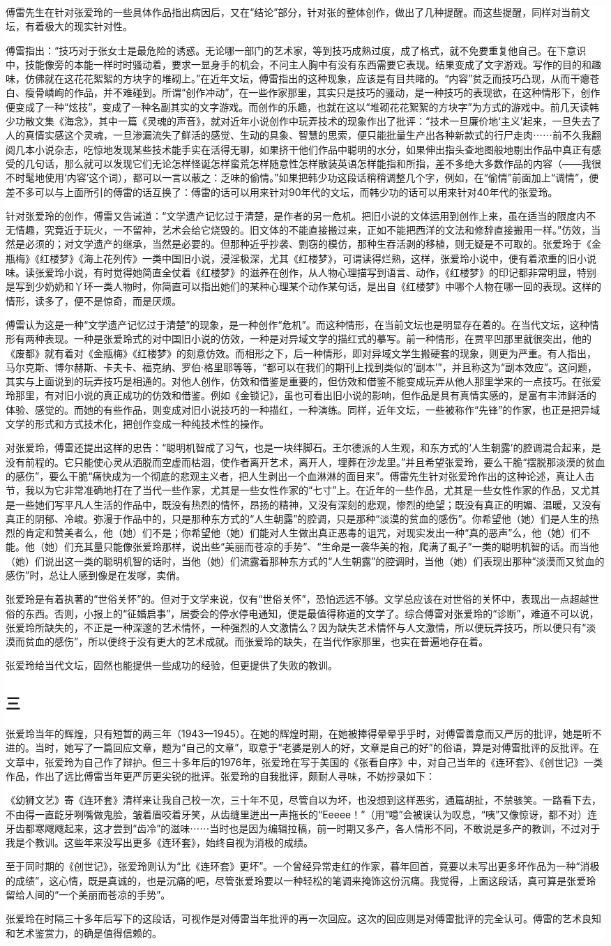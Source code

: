 傅雷先生在针对张爱玲的一些具体作品指出病因后，又在“结论”部分，针对张的整体创作，做出了几种提醒。而这些提醒，同样对当前文坛，有着极大的现实针对性。

傅雷指出：“技巧对于张女士是最危险的诱惑。无论哪一部门的艺术家，等到技巧成熟过度，成了格式，就不免要重复他自己。在下意识中，技能像旁的本能一样时时骚动着，要求一显身手的机会，不问主人胸中有没有东西需要它表现。结果变成了文字游戏。写作的目的和趣味，仿佛就在这花花絮絮的方块字的堆砌上。”在近年文坛，傅雷指出的这种现象，应该是有目共睹的。“内容”贫乏而技巧凸现，从而干瘪苍白、瘦骨嶙峋的作品，并不难碰到。所谓“创作冲动”，在一些作家那里，其实只是技巧的骚动，是一种技巧的表现欲，在这种情形下，创作便变成了一种“炫技”，变成了一种名副其实的文字游戏。而创作的乐趣，也就在这以“堆砌花花絮絮的方块字”为方式的游戏中。前几天读韩少功散文集《海念》，其中一篇《灵魂的声音》，就对近年小说创作中玩弄技术的现象作出了批评：“技术一旦廉价地‘主义’起来，一旦失去了人的真情实感这个灵魂，一旦渗漏流失了鲜活的感觉、生动的具象、智慧的思索，便只能批量生产出各种新款式的行尸走肉⋯⋯前不久我翻阅几本小说杂志，吃惊地发现某些技术能手实在活得无聊，如果挤干他们作品中聪明的水分，如果伸出指头查地图般地剔出作品中真正有感受的几句话，那么就可以发现它们无论怎样怪诞怎样蛮荒怎样随意性怎样散装英语怎样能指和所指，差不多绝大多数作品的内容（——我很不时髦地使用‘内容’这个词），都可以一言以蔽之：乏味的偷情。”如果把韩少功这段话稍稍调整几个字，例如，在“偷情”前面加上“调情”，便差不多可以与上面所引的傅雷的话互换了：傅雷的话可以用来针对90年代的文坛，而韩少功的话可以用来针对40年代的张爱玲。

针对张爱玲的创作，傅雷又告诫道：“文学遗产记忆过于清楚，是作者的另一危机。把旧小说的文体运用到创作上来，虽在适当的限度内不无情趣，究竟近于玩火，一不留神，艺术会给它烧毁的。旧文体的不能直接搬过来，正如不能把西洋的文法和修辞直接搬用一样。”仿效，当然是必须的；对文学遗产的继承，当然是必要的。但那种近乎抄袭、剽窃的模仿，那种生吞活剥的移植，则无疑是不可取的。张爱玲于《金瓶梅》《红楼梦》《海上花列传》一类中国旧小说，浸淫极深，尤其《红楼梦》，可谓读得烂熟，这样，张爱玲小说中，便有着浓重的旧小说味。读张爱玲小说，有时觉得她简直全仗着《红楼梦》的滋养在创作，从人物心理描写到语言、动作，《红楼梦》的印记都非常明显，特别是写到少奶奶和丫环一类人物时，你简直可以指出她们的某种心理某个动作某句话，是出自《红楼梦》中哪个人物在哪一回的表现。这样的情形，读多了，便不是惊奇，而是厌烦。

傅雷认为这是一种“文学遗产记忆过于清楚”的现象，是一种创作“危机”。而这种情形，在当前文坛也是明显存在着的。在当代文坛，这种情形有两种表现。一种是张爱玲式的对中国旧小说的仿效，一种是对异域文学的描红式的摹写。前一种情形，在贾平凹那里就很突出，他的《废都》就有着对《金瓶梅》《红楼梦》的刻意仿效。而相形之下，后一种情形，即对异域文学生搬硬套的现象，则更为严重。有人指出，马尔克斯、博尔赫斯、卡夫卡、福克纳、罗伯·格里耶等等，“都可以在我们的期刊上找到类似的‘副本’”，并且称这为“副本效应”。这问题，其实与上面说到的玩弄技巧是相通的。对他人创作，仿效和借鉴是重要的，但仿效和借鉴不能变成玩弄从他人那里学来的一点技巧。在张爱玲那里，有对旧小说的真正成功的仿效和借鉴。例如《金锁记》，虽也可看出旧小说的影响，但作品是具有真情实感的，是富有丰沛鲜活的体验、感觉的。而她的有些作品，则变成对旧小说技巧的一种描红，一种演练。同样，近年文坛，一些被称作“先锋”的作家，也正是把异域文学的形式和方式技术化，把创作变成一种纯技术性的操作。

对张爱玲，傅雷还提出这样的忠告：“聪明机智成了习气，也是一块绊脚石。王尔德派的人生观，和东方式的‘人生朝露’的腔调混合起来，是没有前程的。它只能使心灵从洒脱而空虚而枯涸，使作者离开艺术，离开人，埋葬在沙龙里。”并且希望张爱玲，要么干脆“摆脱那淡漠的贫血的感伤”，要么干脆“痛快成为一个彻底的悲观主义者，把人生剥出一个血淋淋的面目来”。傅雷先生针对张爱玲作出的这种论述，真让人击节，我以为它非常准确地打在了当代一些作家，尤其是一些女性作家的“七寸”上。在近年的一些作品，尤其是一些女性作家的作品，又尤其是一些她们写平凡人生活的作品中，既没有热烈的情怀，昂扬的精神，又没有深刻的悲观，惨烈的绝望；既没有真正的明媚、温暖，又没有真正的阴郁、冷峻。弥漫于作品中的，只是那种东方式的“人生朝露”的腔调，只是那种“淡漠的贫血的感伤”。你希望他（她）们是人生的热烈的肯定和赞美者么，他（她）们不是；你希望他（她）们能对人生做出真正恶毒的诅咒，对现实发出一种“真的恶声”么，他（她）们不能。他（她）们充其量只能像张爱玲那样，说出些“美丽而苍凉的手势”、“生命是一袭华美的袍，爬满了虱子”一类的聪明机智的话。而当他（她）们说出这一类的聪明机智的话时，当他（她）们流露着那种东方式的“人生朝露”的腔调时，当他（她）们表现出那种“淡漠而又贫血的感伤”时，总让人感到像是在发嗲，卖俏。

张爱玲是有着执著的“世俗关怀”的。但对于文学来说，仅有“世俗关怀”，恐怕远远不够。文学总应该在对世俗的关怀中，表现出一点超越世俗的东西。否则，小报上的“征婚启事”，居委会的停水停电通知，便是最值得称道的文学了。综合傅雷对张爱玲的“诊断”，难道不可以说，张爱玲所缺失的，不正是一种深邃的艺术情怀，一种强烈的人文激情么？因为缺失艺术情怀与人文激情，所以便玩弄技巧，所以便只有“淡漠而贫血的感伤”，所以便终于没有更大的艺术成就。而张爱玲的缺失，在当代作家那里，也实在普遍地存在着。

张爱玲给当代文坛，固然也能提供一些成功的经验，但更提供了失败的教训。

## 三
张爱玲当年的辉煌，只有短暂的两三年（1943—1945）。在她的辉煌时期，在她被捧得晕晕乎乎时，对傅雷善意而又严厉的批评，她是听不进的。当时，她写了一篇回应文章，题为“自己的文章”，取意于“老婆是别人的好，文章是自己的好”的俗语，算是对傅雷批评的反批评。在文章中，张爱玲为自己作了辩护。但三十多年后的1976年，张爱玲在写于美国的《张看自序》中，对自己当年的《连环套》、《创世记》一类作品，作出了远比傅雷当年更严厉更尖锐的批评。张爱玲的自我批评，颇耐人寻味，不妨抄录如下：

《幼狮文艺》寄《连环套》清样来让我自己校一次，三十年不见，尽管自以为坏，也没想到这样恶劣，通篇胡扯，不禁骇笑。一路看下去，不由得一直龁牙咧嘴做鬼脸，皱着眉咬着牙笑，从齿缝里迸出一声拖长的“Eeeee！”（用“噫”会被误认为叹息，“咦”又像惊讶，都不对）连牙齿都寒飕飕起来，这才尝到“齿冷”的滋味⋯⋯当时也是因为编辑拉稿，前一时期又多产，各人情形不同，不敢说是多产的教训，不过对于我是个教训。这些年来没写出更多《连环套》，始终自视为消极的成绩。

至于同时期的《创世记》，张爱玲则认为“比《连环套》更坏”。一个曾经异常走红的作家，暮年回首，竟要以未写出更多坏作品为一种“消极的成绩”，这心情，既是真诚的，也是沉痛的吧，尽管张爱玲要以一种轻松的笔调来掩饰这份沉痛。我觉得，上面这段话，真可算是张爱玲留给人间的“一个美丽而苍凉的手势”。

张爱玲在时隔三十多年后写下的这段话，可视作是对傅雷当年批评的再一次回应。这次的回应则是对傅雷批评的完全认可。傅雷的艺术良知和艺术鉴赏力，的确是值得信赖的。
